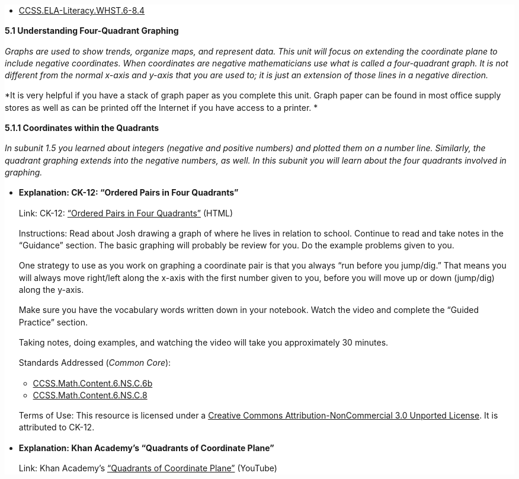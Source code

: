 -   [CCSS.ELA-Literacy.WHST.6-8.4](http://www.corestandards.org/ELA-Literacy/WHST/6-8/4/)

**5.1 Understanding Four-Quadrant Graphing** <span id="5.1"></span> 

*Graphs are used to show trends, organize maps, and represent data. This
unit will focus on extending the coordinate plane to include negative
coordinates. When coordinates are negative mathematicians use what is
called a four-quadrant graph. It is not different from the normal x-axis
and y-axis that you are used to; it is just an extension of those lines
in a negative direction.*

*It is very helpful if you have a stack of graph paper as you complete
this unit. Graph paper can be found in most office supply stores as well
as can be printed off the Internet if you have access to a printer. *

**5.1.1 Coordinates within the Quadrants** <span id="5.1.1"></span> 

*In subunit 1.5 you learned about integers (negative and positive
numbers) and plotted them on a number line. Similarly, the quadrant
graphing extends into the negative numbers, as well. In this subunit you
will learn about the four quadrants involved in graphing.*

-   **Explanation: CK-12: “Ordered Pairs in Four Quadrants”**

    Link: CK-12: [“Ordered Pairs in Four
    Quadrants”](http://www.ck12.org/algebra/Ordered-Pairs-in-Four-Quadrants/lesson/Ordered-Pairs-in-Four-Quadrants/) (HTML)

    Instructions: Read about Josh drawing a graph of where he lives in
    relation to school. Continue to read and take notes in the
    “Guidance” section. The basic graphing will probably be review for
    you. Do the example problems given to you.

    One strategy to use as you work on graphing a coordinate pair is
    that you always “run before you jump/dig.” That means you will
    always move right/left along the x-axis with the first number given
    to you, before you will move up or down (jump/dig) along the y-axis.

    Make sure you have the vocabulary words written down in your
    notebook. Watch the video and complete the “Guided Practice”
    section.

    Taking notes, doing examples, and watching the video will take you
    approximately 30 minutes.

    Standards Addressed (*Common Core*):

    -   [CCSS.Math.Content.6.NS.C.6b](http://www.corestandards.org/Math/Content/6/NS/C/6/c)
    -   [CCSS.Math.Content.6.NS.C.8](http://www.corestandards.org/Math/Content/6/NS/C/8)

    Terms of Use: This resource is licensed under a [Creative Commons
    Attribution-NonCommercial 3.0 Unported
    License](http://creativecommons.org/licenses/by-nc/3.0/). It is
    attributed to CK-12.

-   **Explanation: Khan Academy’s “Quadrants of Coordinate Plane”**

    Link: Khan Academy’s [“Quadrants of Coordinate
    Plane”](http://www.khanacademy.org/math/algebra/linear-equations-and-inequalitie/coordinate-plane/v/quadrants-of-coordinate-plane) (YouTube)
